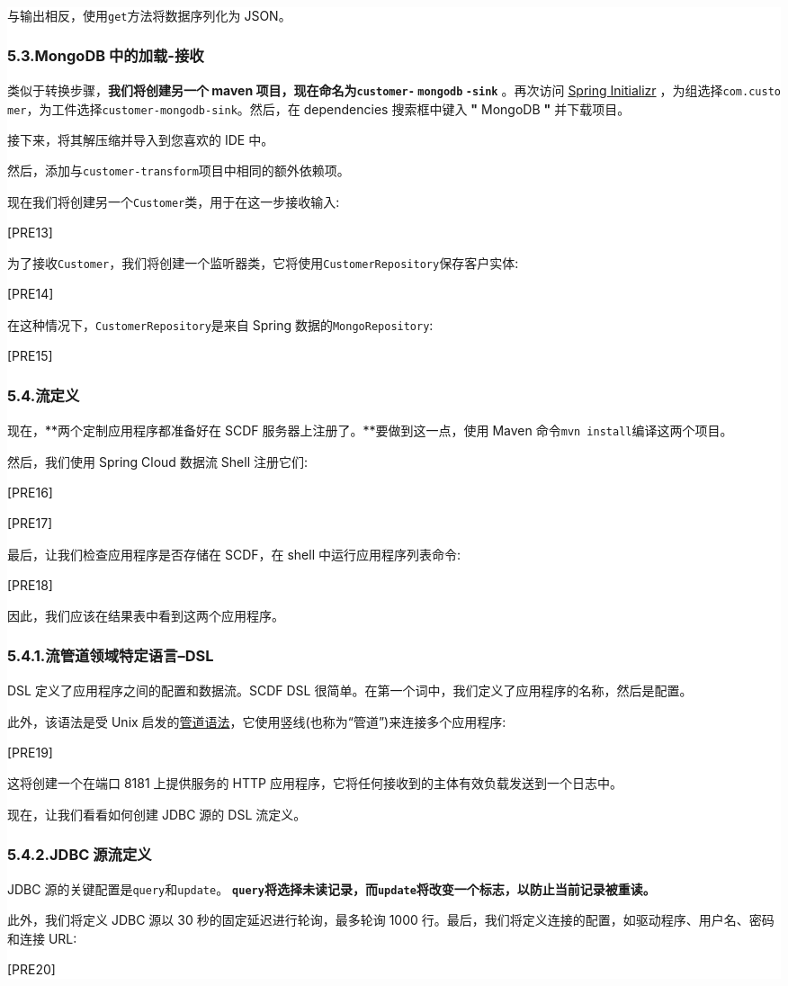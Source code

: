 与输出相反，使用`get`方法将数据序列化为 JSON。

### 5.3.MongoDB 中的加载-接收

类似于转换步骤，**我们将创建另一个 maven 项目，现在命名为`customer-` `mongodb` `-sink`** 。再次访问 [Spring Initializr](https://web.archive.org/web/20221126222258/https://start.spring.io/) ，为组选择`com.customer`，为工件选择`customer-mongodb-sink`。然后，在 dependencies 搜索框中键入 **"** MongoDB **"** 并下载项目。

接下来，将其解压缩并导入到您喜欢的 IDE 中。

然后，添加与`customer-transform`项目中相同的额外依赖项。

现在我们将创建另一个`Customer`类，用于在这一步接收输入:

[PRE13]

为了接收`Customer`，我们将创建一个监听器类，它将使用`CustomerRepository`保存客户实体:

[PRE14]

在这种情况下，`CustomerRepository`是来自 Spring 数据的`MongoRepository`:

[PRE15]

### 5.4.流定义

现在，**两个定制应用程序都准备好在 SCDF 服务器上注册了。**要做到这一点，使用 Maven 命令`mvn install`编译这两个项目。

然后，我们使用 Spring Cloud 数据流 Shell 注册它们:

[PRE16]

[PRE17]

最后，让我们检查应用程序是否存储在 SCDF，在 shell 中运行应用程序列表命令:

[PRE18]

因此，我们应该在结果表中看到这两个应用程序。

### 5.4.1.流管道领域特定语言–DSL

DSL 定义了应用程序之间的配置和数据流。SCDF DSL 很简单。在第一个词中，我们定义了应用程序的名称，然后是配置。

此外，该语法是受 Unix 启发的[管道语法](https://web.archive.org/web/20221126222258/https://en.wikipedia.org/wiki/Pipeline_(Unix))，它使用竖线(也称为“管道”)来连接多个应用程序:

[PRE19]

这将创建一个在端口 8181 上提供服务的 HTTP 应用程序，它将任何接收到的主体有效负载发送到一个日志中。

现在，让我们看看如何创建 JDBC 源的 DSL 流定义。

### 5.4.2.JDBC 源流定义

JDBC 源的关键配置是`query`和`update`。 **`query`将选择未读记录，而`update`将改变一个标志，以防止当前记录被重读。**

此外，我们将定义 JDBC 源以 30 秒的固定延迟进行轮询，最多轮询 1000 行。最后，我们将定义连接的配置，如驱动程序、用户名、密码和连接 URL:

[PRE20]
